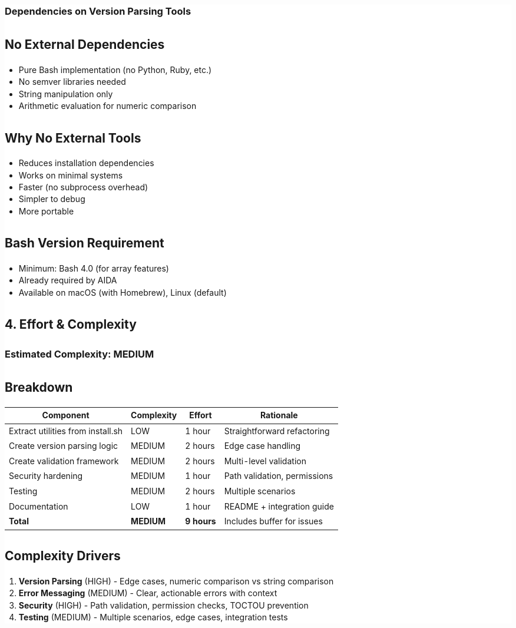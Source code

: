 ### Dependencies on Version Parsing Tools

## No External Dependencies

- Pure Bash implementation (no Python, Ruby, etc.)
- No semver libraries needed
- String manipulation only
- Arithmetic evaluation for numeric comparison

## Why No External Tools

- Reduces installation dependencies
- Works on minimal systems
- Faster (no subprocess overhead)
- Simpler to debug
- More portable

## Bash Version Requirement

- Minimum: Bash 4.0 (for array features)
- Already required by AIDA
- Available on macOS (with Homebrew), Linux (default)

## 4. Effort & Complexity

### Estimated Complexity: **MEDIUM**

## Breakdown

| Component | Complexity | Effort | Rationale |
|-----------|------------|--------|-----------|
| Extract utilities from install.sh | LOW | 1 hour | Straightforward refactoring |
| Create version parsing logic | MEDIUM | 2 hours | Edge case handling |
| Create validation framework | MEDIUM | 2 hours | Multi-level validation |
| Security hardening | MEDIUM | 1 hour | Path validation, permissions |
| Testing | MEDIUM | 2 hours | Multiple scenarios |
| Documentation | LOW | 1 hour | README + integration guide |
| **Total** | **MEDIUM** | **9 hours** | Includes buffer for issues |

## Complexity Drivers

1. **Version Parsing** (HIGH) - Edge cases, numeric comparison vs string comparison
2. **Error Messaging** (MEDIUM) - Clear, actionable errors with context
3. **Security** (HIGH) - Path validation, permission checks, TOCTOU prevention
4. **Testing** (MEDIUM) - Multiple scenarios, edge cases, integration tests
